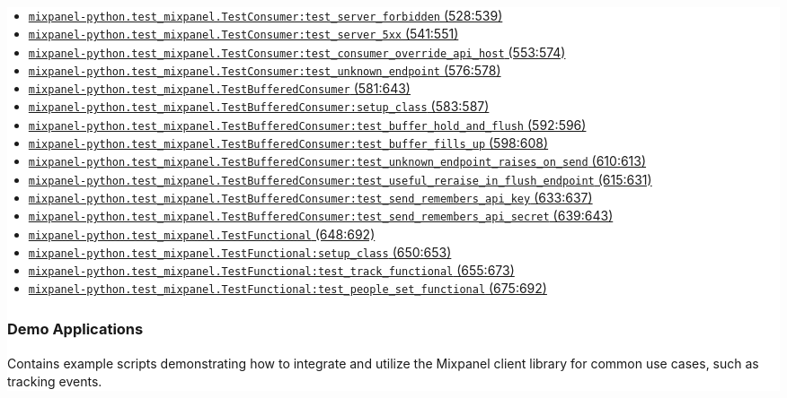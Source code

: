 - <a href="https://github.com/mixpanel/mixpanel-python/blob/master/test_mixpanel.py#L528-L539" target="_blank" rel="noopener noreferrer">`mixpanel-python.test_mixpanel.TestConsumer:test_server_forbidden` (528:539)</a>
- <a href="https://github.com/mixpanel/mixpanel-python/blob/master/test_mixpanel.py#L541-L551" target="_blank" rel="noopener noreferrer">`mixpanel-python.test_mixpanel.TestConsumer:test_server_5xx` (541:551)</a>
- <a href="https://github.com/mixpanel/mixpanel-python/blob/master/test_mixpanel.py#L553-L574" target="_blank" rel="noopener noreferrer">`mixpanel-python.test_mixpanel.TestConsumer:test_consumer_override_api_host` (553:574)</a>
- <a href="https://github.com/mixpanel/mixpanel-python/blob/master/test_mixpanel.py#L576-L578" target="_blank" rel="noopener noreferrer">`mixpanel-python.test_mixpanel.TestConsumer:test_unknown_endpoint` (576:578)</a>
- <a href="https://github.com/mixpanel/mixpanel-python/blob/master/test_mixpanel.py#L581-L643" target="_blank" rel="noopener noreferrer">`mixpanel-python.test_mixpanel.TestBufferedConsumer` (581:643)</a>
- <a href="https://github.com/mixpanel/mixpanel-python/blob/master/test_mixpanel.py#L583-L587" target="_blank" rel="noopener noreferrer">`mixpanel-python.test_mixpanel.TestBufferedConsumer:setup_class` (583:587)</a>
- <a href="https://github.com/mixpanel/mixpanel-python/blob/master/test_mixpanel.py#L592-L596" target="_blank" rel="noopener noreferrer">`mixpanel-python.test_mixpanel.TestBufferedConsumer:test_buffer_hold_and_flush` (592:596)</a>
- <a href="https://github.com/mixpanel/mixpanel-python/blob/master/test_mixpanel.py#L598-L608" target="_blank" rel="noopener noreferrer">`mixpanel-python.test_mixpanel.TestBufferedConsumer:test_buffer_fills_up` (598:608)</a>
- <a href="https://github.com/mixpanel/mixpanel-python/blob/master/test_mixpanel.py#L610-L613" target="_blank" rel="noopener noreferrer">`mixpanel-python.test_mixpanel.TestBufferedConsumer:test_unknown_endpoint_raises_on_send` (610:613)</a>
- <a href="https://github.com/mixpanel/mixpanel-python/blob/master/test_mixpanel.py#L615-L631" target="_blank" rel="noopener noreferrer">`mixpanel-python.test_mixpanel.TestBufferedConsumer:test_useful_reraise_in_flush_endpoint` (615:631)</a>
- <a href="https://github.com/mixpanel/mixpanel-python/blob/master/test_mixpanel.py#L633-L637" target="_blank" rel="noopener noreferrer">`mixpanel-python.test_mixpanel.TestBufferedConsumer:test_send_remembers_api_key` (633:637)</a>
- <a href="https://github.com/mixpanel/mixpanel-python/blob/master/test_mixpanel.py#L639-L643" target="_blank" rel="noopener noreferrer">`mixpanel-python.test_mixpanel.TestBufferedConsumer:test_send_remembers_api_secret` (639:643)</a>
- <a href="https://github.com/mixpanel/mixpanel-python/blob/master/test_mixpanel.py#L648-L692" target="_blank" rel="noopener noreferrer">`mixpanel-python.test_mixpanel.TestFunctional` (648:692)</a>
- <a href="https://github.com/mixpanel/mixpanel-python/blob/master/test_mixpanel.py#L650-L653" target="_blank" rel="noopener noreferrer">`mixpanel-python.test_mixpanel.TestFunctional:setup_class` (650:653)</a>
- <a href="https://github.com/mixpanel/mixpanel-python/blob/master/test_mixpanel.py#L655-L673" target="_blank" rel="noopener noreferrer">`mixpanel-python.test_mixpanel.TestFunctional:test_track_functional` (655:673)</a>
- <a href="https://github.com/mixpanel/mixpanel-python/blob/master/test_mixpanel.py#L675-L692" target="_blank" rel="noopener noreferrer">`mixpanel-python.test_mixpanel.TestFunctional:test_people_set_functional` (675:692)</a>


### Demo Applications
Contains example scripts demonstrating how to integrate and utilize the Mixpanel client library for common use cases, such as tracking events.
